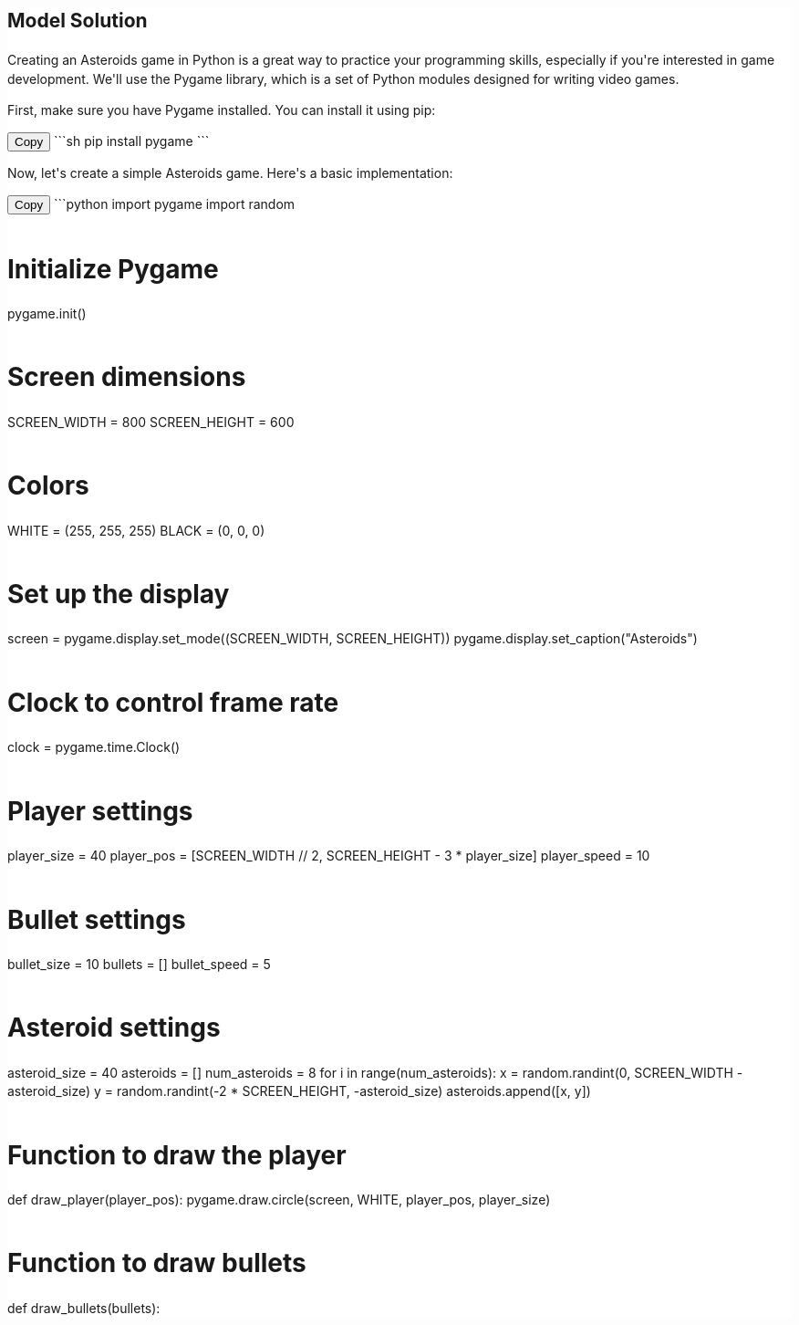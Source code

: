 ## Model Solution
Creating an Asteroids game in Python is a great way to practice your programming skills, especially if you're interested in game development. We'll use the Pygame library, which is a set of Python modules designed for writing video games.

First, make sure you have Pygame installed. You can install it using pip:

<div class="code-container">
<button class="copy-button" onclick="copyCode(this)">Copy</button>
```sh
pip install pygame
```
</div>

Now, let's create a simple Asteroids game. Here's a basic implementation:

<div class="code-container">
<button class="copy-button" onclick="copyCode(this)">Copy</button>
```python
import pygame
import random

# Initialize Pygame
pygame.init()

# Screen dimensions
SCREEN_WIDTH = 800
SCREEN_HEIGHT = 600

# Colors
WHITE = (255, 255, 255)
BLACK = (0, 0, 0)

# Set up the display
screen = pygame.display.set_mode((SCREEN_WIDTH, SCREEN_HEIGHT))
pygame.display.set_caption("Asteroids")

# Clock to control frame rate
clock = pygame.time.Clock()

# Player settings
player_size = 40
player_pos = [SCREEN_WIDTH // 2, SCREEN_HEIGHT - 3 * player_size]
player_speed = 10

# Bullet settings
bullet_size = 10
bullets = []
bullet_speed = 5

# Asteroid settings
asteroid_size = 40
asteroids = []
num_asteroids = 8
for i in range(num_asteroids):
    x = random.randint(0, SCREEN_WIDTH - asteroid_size)
    y = random.randint(-2 * SCREEN_HEIGHT, -asteroid_size)
    asteroids.append([x, y])

# Function to draw the player
def draw_player(player_pos):
    pygame.draw.circle(screen, WHITE, player_pos, player_size)

# Function to draw bullets
def draw_bullets(bullets):
```